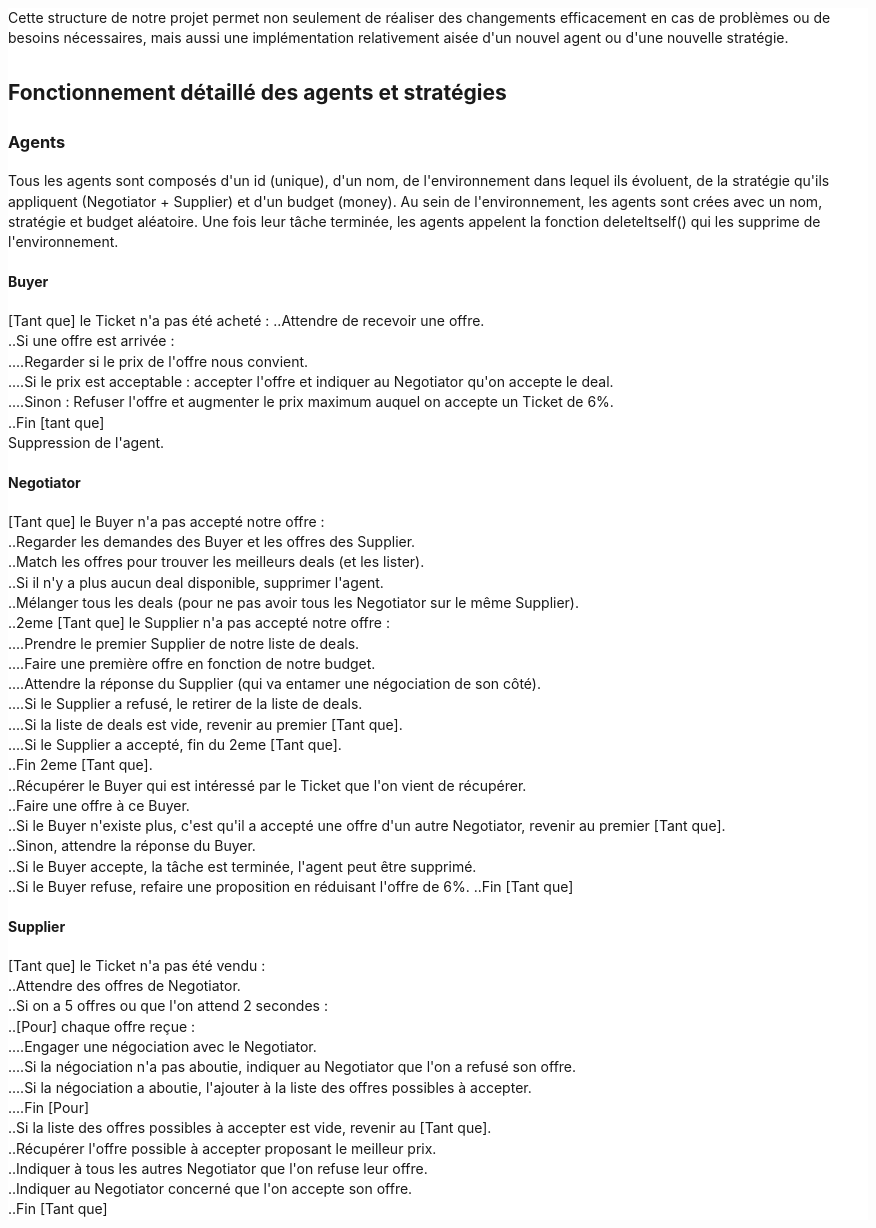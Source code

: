 
Cette structure de notre projet permet non seulement de réaliser des changements efficacement en cas de problèmes ou de besoins nécessaires, mais aussi une implémentation relativement aisée d'un nouvel agent ou d'une nouvelle stratégie.

## Fonctionnement détaillé des agents et stratégies

### Agents

Tous les agents sont composés d'un id (unique), d'un nom, de l'environnement dans lequel ils évoluent, de la stratégie qu'ils appliquent (Negotiator + Supplier) et d'un budget (money).
Au sein de l'environnement, les agents sont crées avec un nom, stratégie et budget aléatoire.
Une fois leur tâche terminée, les agents appelent la fonction deleteItself() qui les supprime de l'environnement.

#### Buyer

[Tant que] le Ticket n'a pas été acheté :
..Attendre de recevoir une offre.  
..Si une offre est arrivée :  
....Regarder si le prix de l'offre nous convient.  
....Si le prix est acceptable : accepter l'offre et indiquer au Negotiator qu'on accepte le deal.  
....Sinon : Refuser l'offre et augmenter le prix maximum auquel on accepte un Ticket de 6%.  
..Fin [tant que]  
Suppression de l'agent.  

#### Negotiator

[Tant que] le Buyer n'a pas accepté notre offre :  
..Regarder les demandes des Buyer et les offres des Supplier.  
..Match les offres pour trouver les meilleurs deals (et les lister).  
..Si il n'y a plus aucun deal disponible, supprimer l'agent.  
..Mélanger tous les deals (pour ne pas avoir tous les Negotiator sur le même Supplier).  
..2eme [Tant que] le Supplier n'a pas accepté notre offre :  
....Prendre le premier Supplier de notre liste de deals.  
....Faire une première offre en fonction de notre budget.  
....Attendre la réponse du Supplier (qui va entamer une négociation de son côté).  
....Si le Supplier a refusé, le retirer de la liste de deals.  
....Si la liste de deals est vide, revenir au premier [Tant que].  
....Si le Supplier a accepté, fin du 2eme [Tant que].  
..Fin 2eme [Tant que].  
..Récupérer le Buyer qui est intéressé par le Ticket que l'on vient de récupérer.  
..Faire une offre à ce Buyer.  
..Si le Buyer n'existe plus, c'est qu'il a accepté une offre d'un autre Negotiator, revenir au premier [Tant que].  
..Sinon, attendre la réponse du Buyer.  
..Si le Buyer accepte, la tâche est terminée, l'agent peut être supprimé.  
..Si le Buyer refuse, refaire une proposition en réduisant l'offre de 6%.
..Fin [Tant que]  

#### Supplier

[Tant que] le Ticket n'a pas été vendu :  
..Attendre des offres de Negotiator.  
..Si on a 5 offres ou que l'on attend 2 secondes :  
..[Pour] chaque offre reçue :  
....Engager une négociation avec le Negotiator.  
....Si la négociation n'a pas aboutie, indiquer au Negotiator que l'on a refusé son offre.  
....Si la négociation a aboutie, l'ajouter à la liste des offres possibles à accepter.   
....Fin [Pour]  
..Si la liste des offres possibles à accepter est vide, revenir au [Tant que].  
..Récupérer l'offre possible à accepter proposant le meilleur prix.    
..Indiquer à tous les autres Negotiator que l'on refuse leur offre.  
..Indiquer au Negotiator concerné que l'on accepte son offre.  
..Fin [Tant que]  